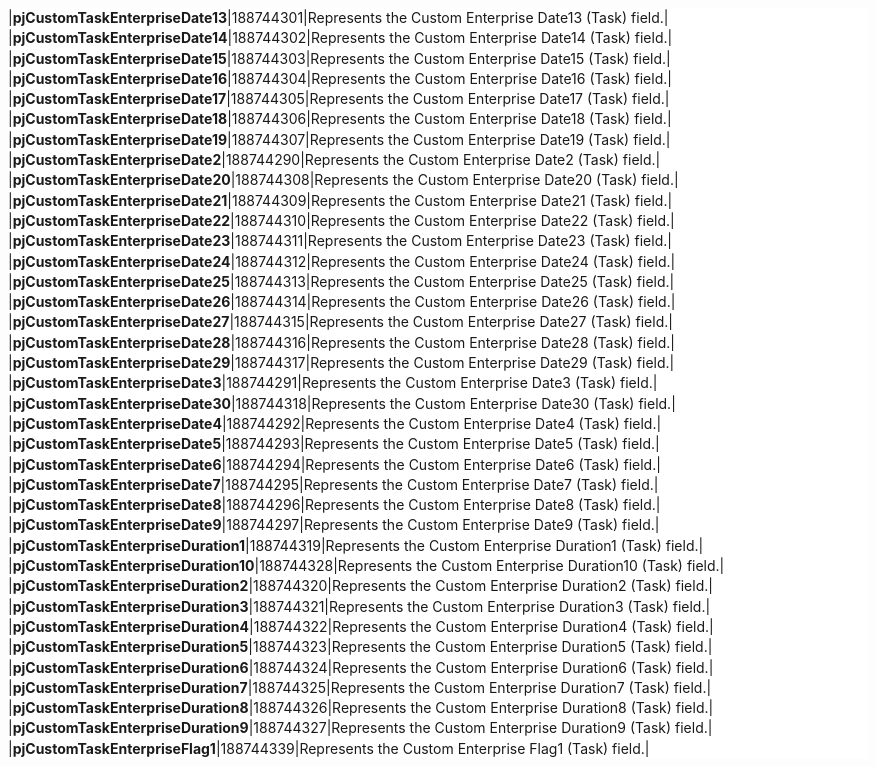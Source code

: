 |**pjCustomTaskEnterpriseDate13**|188744301|Represents the Custom Enterprise Date13 (Task) field.|
|**pjCustomTaskEnterpriseDate14**|188744302|Represents the Custom Enterprise Date14 (Task) field.|
|**pjCustomTaskEnterpriseDate15**|188744303|Represents the Custom Enterprise Date15 (Task) field.|
|**pjCustomTaskEnterpriseDate16**|188744304|Represents the Custom Enterprise Date16 (Task) field.|
|**pjCustomTaskEnterpriseDate17**|188744305|Represents the Custom Enterprise Date17 (Task) field.|
|**pjCustomTaskEnterpriseDate18**|188744306|Represents the Custom Enterprise Date18 (Task) field.|
|**pjCustomTaskEnterpriseDate19**|188744307|Represents the Custom Enterprise Date19 (Task) field.|
|**pjCustomTaskEnterpriseDate2**|188744290|Represents the Custom Enterprise Date2 (Task) field.|
|**pjCustomTaskEnterpriseDate20**|188744308|Represents the Custom Enterprise Date20 (Task) field.|
|**pjCustomTaskEnterpriseDate21**|188744309|Represents the Custom Enterprise Date21 (Task) field.|
|**pjCustomTaskEnterpriseDate22**|188744310|Represents the Custom Enterprise Date22 (Task) field.|
|**pjCustomTaskEnterpriseDate23**|188744311|Represents the Custom Enterprise Date23 (Task) field.|
|**pjCustomTaskEnterpriseDate24**|188744312|Represents the Custom Enterprise Date24 (Task) field.|
|**pjCustomTaskEnterpriseDate25**|188744313|Represents the Custom Enterprise Date25 (Task) field.|
|**pjCustomTaskEnterpriseDate26**|188744314|Represents the Custom Enterprise Date26 (Task) field.|
|**pjCustomTaskEnterpriseDate27**|188744315|Represents the Custom Enterprise Date27 (Task) field.|
|**pjCustomTaskEnterpriseDate28**|188744316|Represents the Custom Enterprise Date28 (Task) field.|
|**pjCustomTaskEnterpriseDate29**|188744317|Represents the Custom Enterprise Date29 (Task) field.|
|**pjCustomTaskEnterpriseDate3**|188744291|Represents the Custom Enterprise Date3 (Task) field.|
|**pjCustomTaskEnterpriseDate30**|188744318|Represents the Custom Enterprise Date30 (Task) field.|
|**pjCustomTaskEnterpriseDate4**|188744292|Represents the Custom Enterprise Date4 (Task) field.|
|**pjCustomTaskEnterpriseDate5**|188744293|Represents the Custom Enterprise Date5 (Task) field.|
|**pjCustomTaskEnterpriseDate6**|188744294|Represents the Custom Enterprise Date6 (Task) field.|
|**pjCustomTaskEnterpriseDate7**|188744295|Represents the Custom Enterprise Date7 (Task) field.|
|**pjCustomTaskEnterpriseDate8**|188744296|Represents the Custom Enterprise Date8 (Task) field.|
|**pjCustomTaskEnterpriseDate9**|188744297|Represents the Custom Enterprise Date9 (Task) field.|
|**pjCustomTaskEnterpriseDuration1**|188744319|Represents the Custom Enterprise Duration1 (Task) field.|
|**pjCustomTaskEnterpriseDuration10**|188744328|Represents the Custom Enterprise Duration10 (Task) field.|
|**pjCustomTaskEnterpriseDuration2**|188744320|Represents the Custom Enterprise Duration2 (Task) field.|
|**pjCustomTaskEnterpriseDuration3**|188744321|Represents the Custom Enterprise Duration3 (Task) field.|
|**pjCustomTaskEnterpriseDuration4**|188744322|Represents the Custom Enterprise Duration4 (Task) field.|
|**pjCustomTaskEnterpriseDuration5**|188744323|Represents the Custom Enterprise Duration5 (Task) field.|
|**pjCustomTaskEnterpriseDuration6**|188744324|Represents the Custom Enterprise Duration6 (Task) field.|
|**pjCustomTaskEnterpriseDuration7**|188744325|Represents the Custom Enterprise Duration7 (Task) field.|
|**pjCustomTaskEnterpriseDuration8**|188744326|Represents the Custom Enterprise Duration8 (Task) field.|
|**pjCustomTaskEnterpriseDuration9**|188744327|Represents the Custom Enterprise Duration9 (Task) field.|
|**pjCustomTaskEnterpriseFlag1**|188744339|Represents the Custom Enterprise Flag1 (Task) field.|